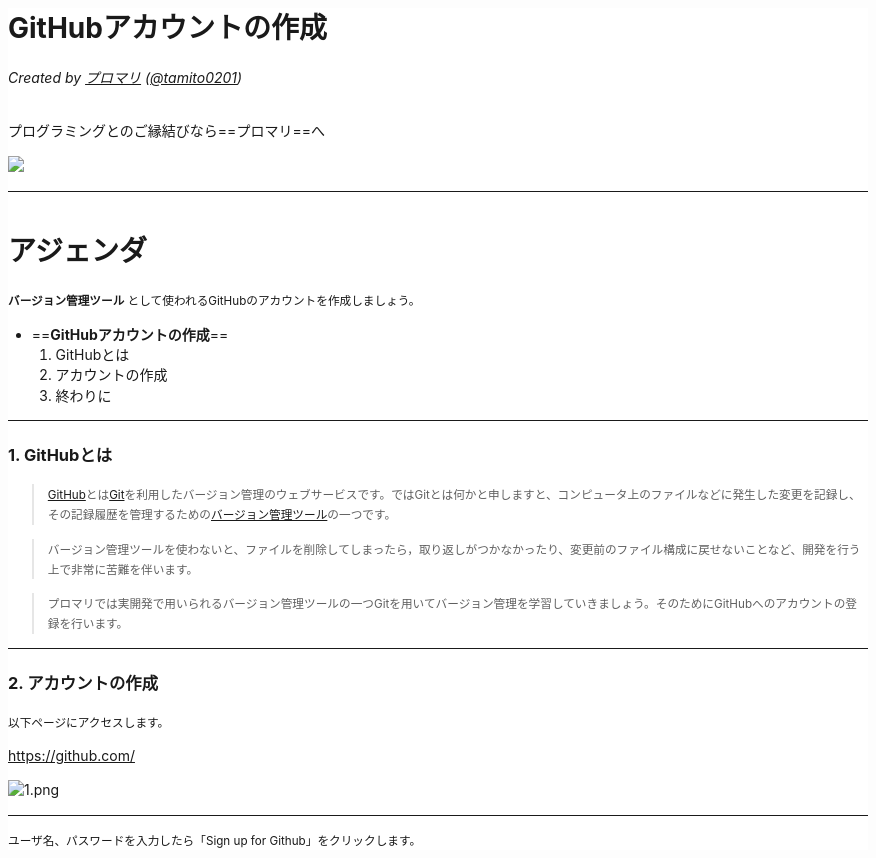 


# GitHubアカウントの作成

###### Created by [プロマリ](https://steemit.com/@promari/) ([@tamito0201](https://steemit.com/@tamito0201/))

プログラミングとのご縁結びなら==プロマリ==へ

<img src="https://img.esteem.ws/pg7wrn2g2a.png" width="600">

---



# アジェンダ

<small>**バージョン管理ツール** として使われるGitHubのアカウントを作成しましょう。</small>

- ==**GitHubアカウントの作成**==
	1. GitHubとは
	2. アカウントの作成
	3. 終わりに

---



### 1. GitHubとは

> <small>[GitHub](https://github.com/)とは[Git](https://ja.wikipedia.org/wiki/Git)を利用したバージョン管理のウェブサービスです。ではGitとは何かと申しますと、コンピュータ上のファイルなどに発生した変更を記録し、その記録履歴を管理するための[バージョン管理ツール](https://ja.wikipedia.org/wiki/%E3%83%90%E3%83%BC%E3%82%B8%E3%83%A7%E3%83%B3%E7%AE%A1%E7%90%86%E3%82%B7%E3%82%B9%E3%83%86%E3%83%A0)の一つです。</small>

> <small>バージョン管理ツールを使わないと、ファイルを削除してしまったら，取り返しがつかなかったり、変更前のファイル構成に戻せないことなど、開発を行う上で非常に苦難を伴います。</small>

> <small>プロマリでは実開発で用いられるバージョン管理ツールの一つGitを用いてバージョン管理を学習していきましょう。そのためにGitHubへのアカウントの登録を行います。</small>

---



### 2. アカウントの作成

<small>以下ページにアクセスします。</small>

https://github.com/

![1.png](https://cdn.steemitimages.com/DQmScxjbZCxZ7u7GbkYw5vFohDHo4FdYRBo9Ds16Pafw3Kf/1.png)

---


<small>ユーザ名、パスワードを入力したら「Sign up for Github」をクリックします。</small>
